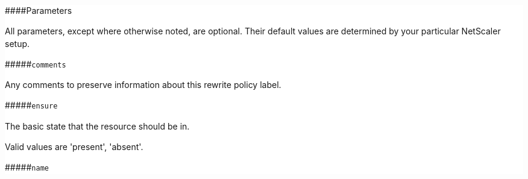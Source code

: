 ####Parameters

All parameters, except where otherwise noted, are optional. Their default values are determined by your particular NetScaler setup.

#####`comments`

Any comments to preserve information about this rewrite policy label.

#####`ensure`

The basic state that the resource should be in.

Valid values are 'present', 'absent'.

#####`name`

